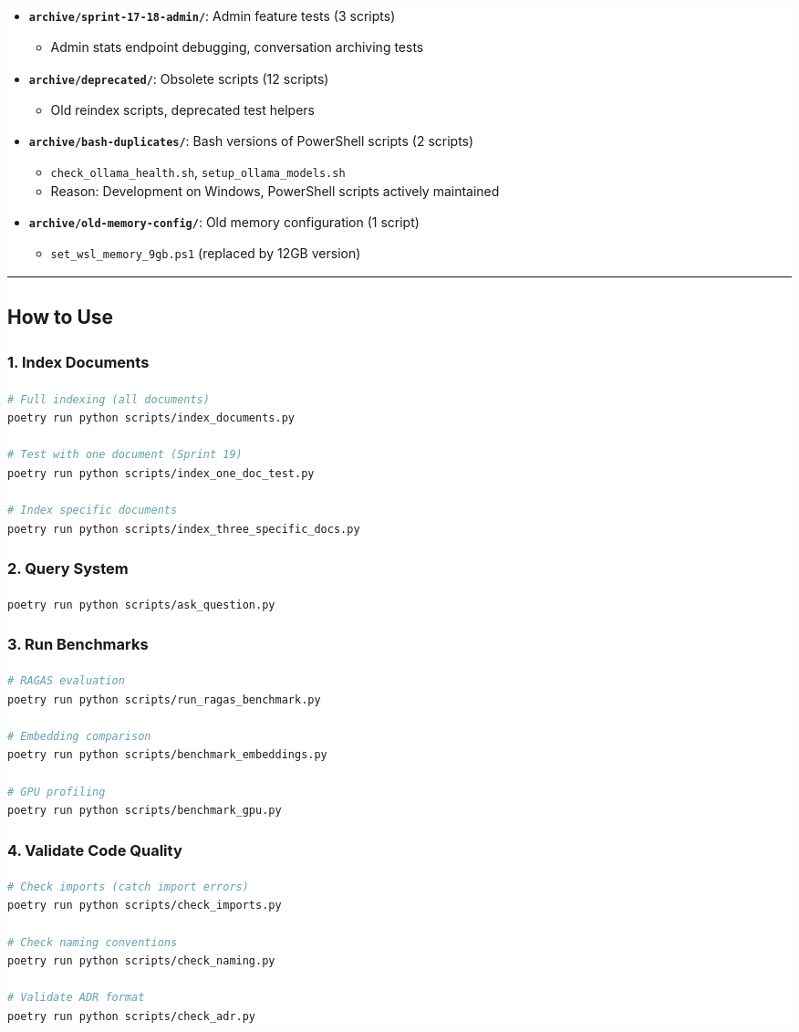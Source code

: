 - **`archive/sprint-17-18-admin/`**: Admin feature tests (3 scripts)
  - Admin stats endpoint debugging, conversation archiving tests

- **`archive/deprecated/`**: Obsolete scripts (12 scripts)
  - Old reindex scripts, deprecated test helpers

- **`archive/bash-duplicates/`**: Bash versions of PowerShell scripts (2 scripts)
  - `check_ollama_health.sh`, `setup_ollama_models.sh`
  - Reason: Development on Windows, PowerShell scripts actively maintained

- **`archive/old-memory-config/`**: Old memory configuration (1 script)
  - `set_wsl_memory_9gb.ps1` (replaced by 12GB version)

---

## How to Use

### 1. Index Documents

```bash
# Full indexing (all documents)
poetry run python scripts/index_documents.py

# Test with one document (Sprint 19)
poetry run python scripts/index_one_doc_test.py

# Index specific documents
poetry run python scripts/index_three_specific_docs.py
```

### 2. Query System

```bash
poetry run python scripts/ask_question.py
```

### 3. Run Benchmarks

```bash
# RAGAS evaluation
poetry run python scripts/run_ragas_benchmark.py

# Embedding comparison
poetry run python scripts/benchmark_embeddings.py

# GPU profiling
poetry run python scripts/benchmark_gpu.py
```

### 4. Validate Code Quality

```bash
# Check imports (catch import errors)
poetry run python scripts/check_imports.py

# Check naming conventions
poetry run python scripts/check_naming.py

# Validate ADR format
poetry run python scripts/check_adr.py
```

